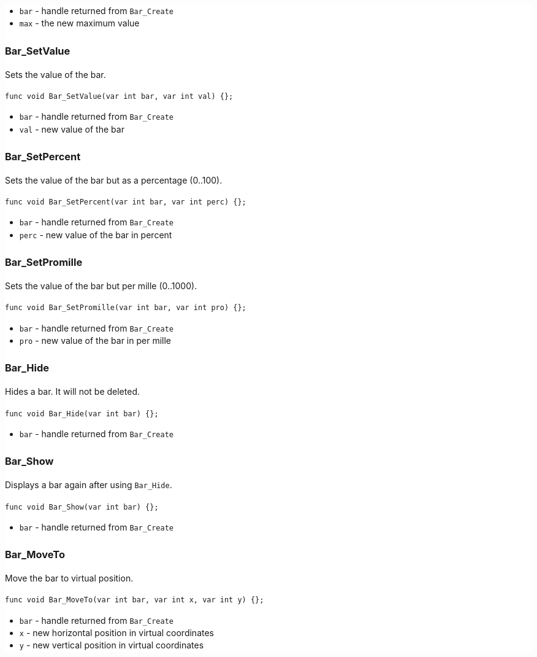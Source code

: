 - `bar` - handle returned from `Bar_Create`
- `max` - the new maximum value

### Bar_SetValue
Sets the value of the bar.
```dae
func void Bar_SetValue(var int bar, var int val) {};
```

- `bar` - handle returned from `Bar_Create`
- `val` - new value of the bar

### Bar_SetPercent
Sets the value of the bar but as a percentage (0..100).
```dae
func void Bar_SetPercent(var int bar, var int perc) {};
```

- `bar` - handle returned from `Bar_Create`
- `perc` - new value of the bar in percent

### Bar_SetPromille
Sets the value of the bar but per mille (0..1000).
```dae
func void Bar_SetPromille(var int bar, var int pro) {};
```

- `bar` - handle returned from `Bar_Create`
- `pro` - new value of the bar in per mille

### Bar_Hide
Hides a bar. It will not be deleted. 
```dae
func void Bar_Hide(var int bar) {};
```

- `bar` - handle returned from `Bar_Create`

### Bar_Show
Displays a bar again after using `Bar_Hide`. 
```dae
func void Bar_Show(var int bar) {};
```

- `bar` - handle returned from `Bar_Create`

### Bar_MoveTo
Move the bar to virtual position. 
```dae
func void Bar_MoveTo(var int bar, var int x, var int y) {};
```

- `bar` - handle returned from `Bar_Create`
- `x` - new horizontal position in virtual coordinates
- `y` - new vertical position in virtual coordinates
